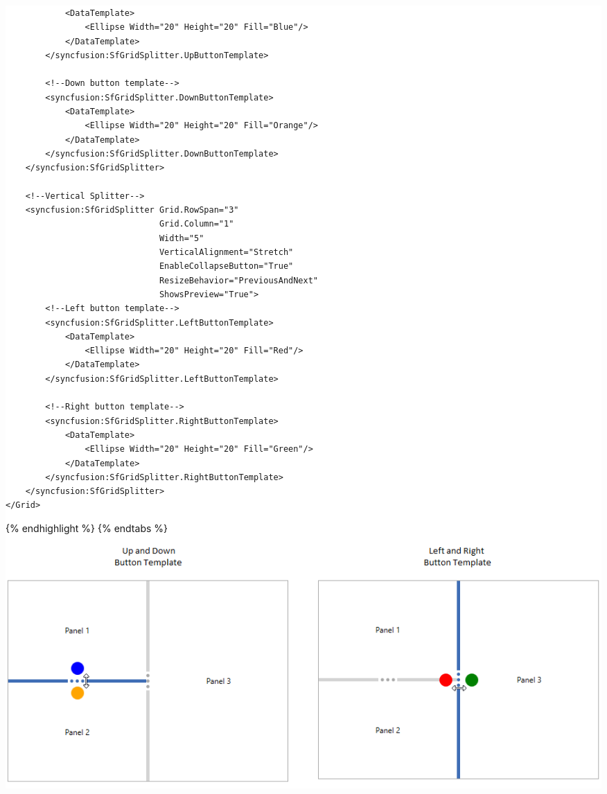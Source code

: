                 <DataTemplate>
                    <Ellipse Width="20" Height="20" Fill="Blue"/>
                </DataTemplate>
            </syncfusion:SfGridSplitter.UpButtonTemplate>

            <!--Down button template-->
            <syncfusion:SfGridSplitter.DownButtonTemplate>
                <DataTemplate>
                    <Ellipse Width="20" Height="20" Fill="Orange"/>
                </DataTemplate>
            </syncfusion:SfGridSplitter.DownButtonTemplate>              
        </syncfusion:SfGridSplitter>

        <!--Vertical Splitter-->
        <syncfusion:SfGridSplitter Grid.RowSpan="3"
                                   Grid.Column="1"
                                   Width="5"
                                   VerticalAlignment="Stretch"
                                   EnableCollapseButton="True"
                                   ResizeBehavior="PreviousAndNext"    
                                   ShowsPreview="True">
            <!--Left button template-->
            <syncfusion:SfGridSplitter.LeftButtonTemplate>
                <DataTemplate>
                    <Ellipse Width="20" Height="20" Fill="Red"/>
                </DataTemplate>
            </syncfusion:SfGridSplitter.LeftButtonTemplate>

            <!--Right button template-->
            <syncfusion:SfGridSplitter.RightButtonTemplate>
                <DataTemplate>
                    <Ellipse Width="20" Height="20" Fill="Green"/>
                </DataTemplate>
            </syncfusion:SfGridSplitter.RightButtonTemplate>
        </syncfusion:SfGridSplitter>
    </Grid>
</Border>

{% endhighlight %}
{% endtabs %}

![SfGridSplitter with expand or collapse button template](positioning-gridsplitter-images/wpf-grid-splitter-collapsebuttontemplate.png)
